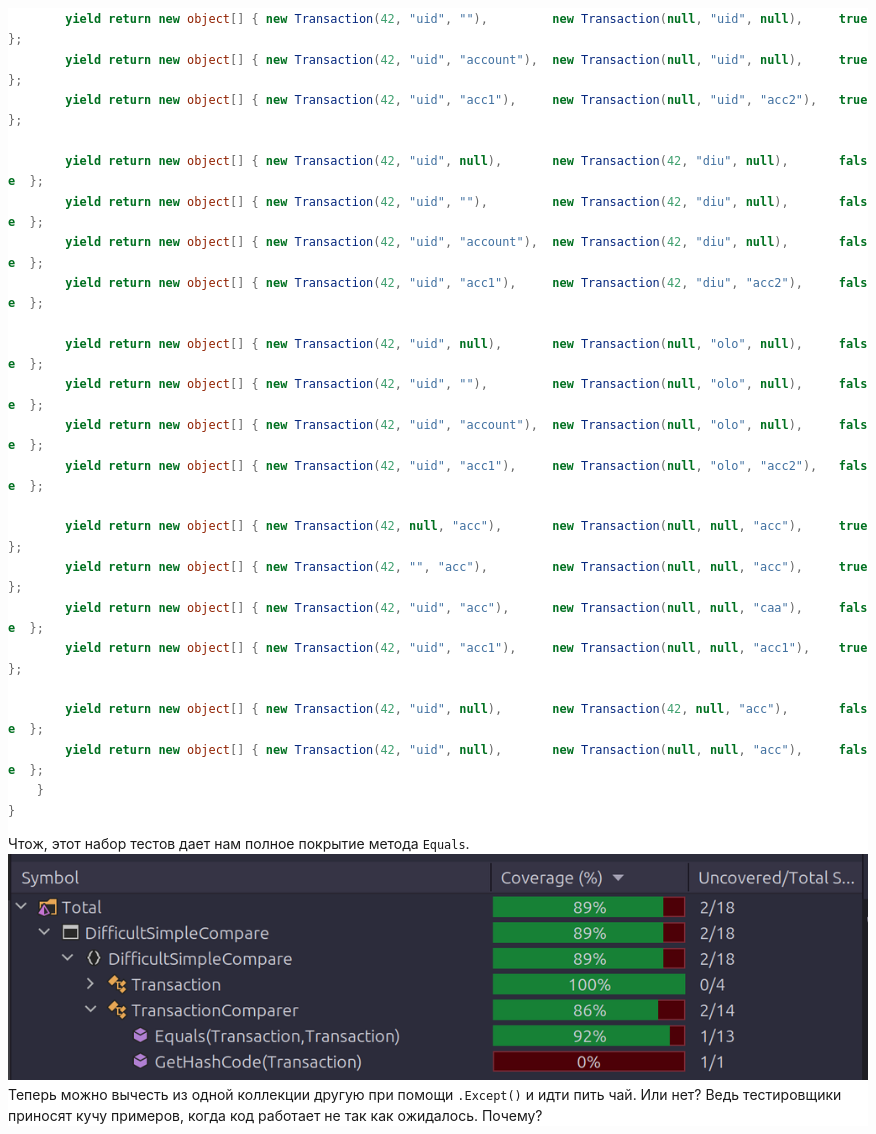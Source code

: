 ```cs
        yield return new object[] { new Transaction(42, "uid", ""),         new Transaction(null, "uid", null),     true  };
        yield return new object[] { new Transaction(42, "uid", "account"),  new Transaction(null, "uid", null),     true  };
        yield return new object[] { new Transaction(42, "uid", "acc1"),     new Transaction(null, "uid", "acc2"),   true  };
        
        yield return new object[] { new Transaction(42, "uid", null),       new Transaction(42, "diu", null),       false  };
        yield return new object[] { new Transaction(42, "uid", ""),         new Transaction(42, "diu", null),       false  };
        yield return new object[] { new Transaction(42, "uid", "account"),  new Transaction(42, "diu", null),       false  };
        yield return new object[] { new Transaction(42, "uid", "acc1"),     new Transaction(42, "diu", "acc2"),     false  };
        
        yield return new object[] { new Transaction(42, "uid", null),       new Transaction(null, "olo", null),     false  };
        yield return new object[] { new Transaction(42, "uid", ""),         new Transaction(null, "olo", null),     false  };
        yield return new object[] { new Transaction(42, "uid", "account"),  new Transaction(null, "olo", null),     false  };
        yield return new object[] { new Transaction(42, "uid", "acc1"),     new Transaction(null, "olo", "acc2"),   false  };
        
        yield return new object[] { new Transaction(42, null, "acc"),       new Transaction(null, null, "acc"),     true   };
        yield return new object[] { new Transaction(42, "", "acc"),         new Transaction(null, null, "acc"),     true   };
        yield return new object[] { new Transaction(42, "uid", "acc"),      new Transaction(null, null, "caa"),     false  };
        yield return new object[] { new Transaction(42, "uid", "acc1"),     new Transaction(null, null, "acc1"),    true   };
        
        yield return new object[] { new Transaction(42, "uid", null),       new Transaction(42, null, "acc"),       false  };
        yield return new object[] { new Transaction(42, "uid", null),       new Transaction(null, null, "acc"),     false  };
    }
}
```
Чтож, этот набор тестов дает нам полное покрытие метода `Equals`. 
![Покрытие кода](/assets/equality-comparers/equals-coverage.png)
Теперь можно вычесть из одной коллекции другую при помощи `.Except()` и идти пить чай. Или нет? Ведь тестировщики приносят кучу примеров, когда код работает не так как ожидалось. Почему?

